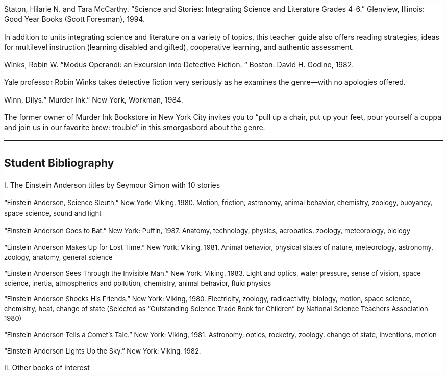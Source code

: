 Staton, Hilarie N. and Tara McCarthy. “Science and Stories: Integrating Science and Literature Grades 4-6.” Glenview, Illinois: Good Year Books (Scott Foresman), 1994.
</p>
<p>
In addition to units integrating science and literature on a variety of topics, this teacher guide also offers reading strategies, ideas for multilevel instruction (learning disabled and gifted), cooperative learning, and authentic assessment.
</p>
<p>
Winks, Robin W. “Modus Operandi: an Excursion into Detective Fiction. “ Boston: David H. Godine, 1982.
</p>
<p>
Yale professor Robin Winks takes detective fiction very seriously as he examines the genre—with no apologies offered.
</p>
<p>
Winn, Dilys.” Murder Ink.” New York, Workman, 1984.
</p>
<p>
The former owner of Murder Ink Bookstore in New York City invites you to “pull up a chair, put up your feet, pour yourself a cuppa and join us in our favorite brew: trouble” in this smorgasbord about the genre.
</p>
</font>
<hr/>
<h2>
Student Bibliography
</h2>
I. The Einstein Anderson titles by Seymour Simon with 10 stories
<p>
<font size="-1">
“Einstein Anderson, Science Sleuth.” New York: Viking, 1980. Motion, friction, astronomy, animal behavior, chemistry, zoology, buoyancy, space science, sound and light
<p>
“Einstein Anderson Goes to Bat.” New York: Puffin, 1987. Anatomy, technology, physics, acrobatics, zoology, meteorology, biology
</p>
<p>
“Einstein Anderson Makes Up for Lost Time.” New York: Viking, 1981. Animal behavior, physical states of nature, meteorology, astronomy, zoology, anatomy, general science
</p>
<p>
“Einstein Anderson Sees Through the Invisible Man.” New York: Viking, 1983. Light and optics, water pressure, sense of vision, space science, inertia, atmospherics and pollution, chemistry, animal behavior, fluid physics
</p>
<p>
“Einstein Anderson Shocks His Friends.” New York: Viking, 1980. Electricity, zoology, radioactivity, biology, motion, space science, chemistry, heat, change of state (Selected as “Outstanding Science Trade Book for Children” by National Science Teachers Association 1980)
</p>
<p>
“Einstein Anderson Tells a Comet’s Tale.” New York: Viking, 1981. Astronomy, optics, rocketry, zoology, change of state, inventions, motion
</p>
<p>
“Einstein Anderson Lights Up the Sky.” New York: Viking, 1982.
</p>
</font>
II. Other books of interest
</p>
<p>
<font size="-1">